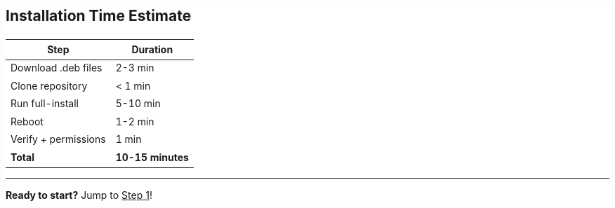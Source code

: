 ## Installation Time Estimate

| Step | Duration |
|------|----------|
| Download .deb files | 2-3 min |
| Clone repository | < 1 min |
| Run full-install | 5-10 min |
| Reboot | 1-2 min |
| Verify + permissions | 1 min |
| **Total** | **10-15 minutes** |

---

**Ready to start?** Jump to [Step 1](#step-1-download-required-files)!